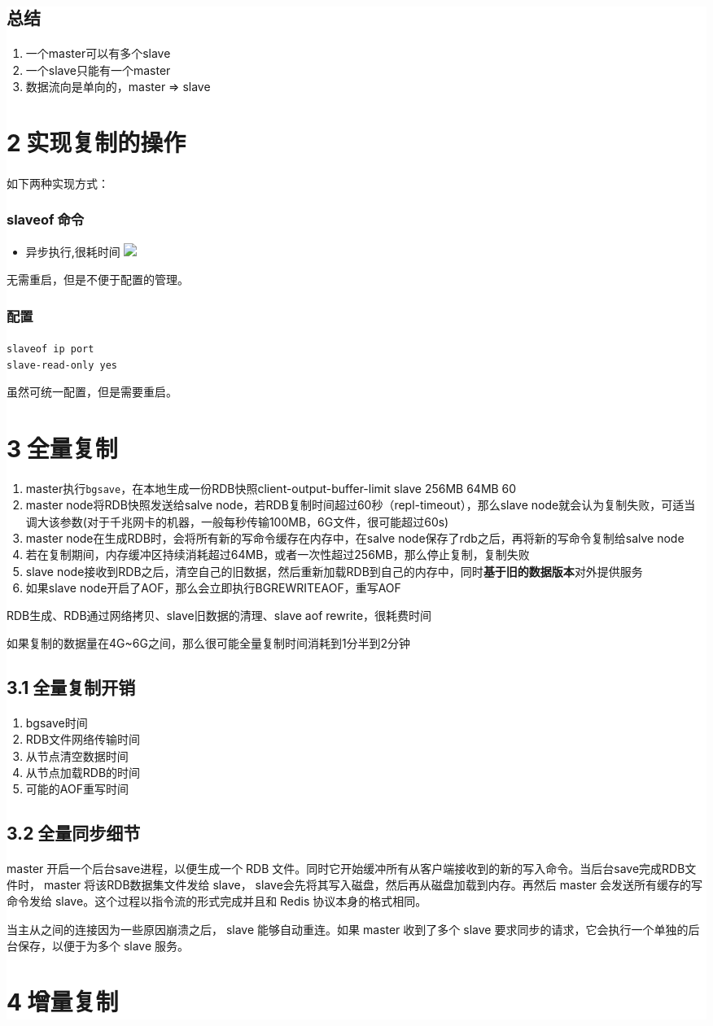 ## 总结
1. 一个master可以有多个slave
2. 一个slave只能有一个master
3. 数据流向是单向的，master => slave

# 2 实现复制的操作
如下两种实现方式：

### slaveof 命令
- 异步执行,很耗时间
![](https://img-blog.csdnimg.cn/20200904150903762.png?x-oss-process=image/watermark,type_ZmFuZ3poZW5naGVpdGk,shadow_10,text_aHR0cHM6Ly9ibG9nLmNzZG4ubmV0L3FxXzMzNTg5NTEw,size_16,color_FFFFFF,t_70#pic_center)

无需重启，但是不便于配置的管理。

### 配置
```shell
slaveof ip port
slave-read-only yes
```
虽然可统一配置，但是需要重启。

# 3 全量复制
1. master执行`bgsave`，在本地生成一份RDB快照client-output-buffer-limit slave 256MB 64MB 60
2. master node将RDB快照发送给salve node，若RDB复制时间超过60秒（repl-timeout），那么slave node就会认为复制失败，可适当调大该参数(对于千兆网卡的机器，一般每秒传输100MB，6G文件，很可能超过60s)
3. master node在生成RDB时，会将所有新的写命令缓存在内存中，在salve node保存了rdb之后，再将新的写命令复制给salve node
4. 若在复制期间，内存缓冲区持续消耗超过64MB，或者一次性超过256MB，那么停止复制，复制失败
5. slave node接收到RDB之后，清空自己的旧数据，然后重新加载RDB到自己的内存中，同时**基于旧的数据版本**对外提供服务
6. 如果slave node开启了AOF，那么会立即执行BGREWRITEAOF，重写AOF

RDB生成、RDB通过网络拷贝、slave旧数据的清理、slave aof rewrite，很耗费时间

如果复制的数据量在4G~6G之间，那么很可能全量复制时间消耗到1分半到2分钟
## 3.1 全量复制开销
1. bgsave时间
2. RDB文件网络传输时间
3. 从节点清空数据时间
4. 从节点加载RDB的时间
5. 可能的AOF重写时间

## 3.2 全量同步细节
master 开启一个后台save进程，以便生成一个 RDB 文件。同时它开始缓冲所有从客户端接收到的新的写入命令。当后台save完成RDB文件时， master 将该RDB数据集文件发给 slave， slave会先将其写入磁盘，然后再从磁盘加载到内存。再然后 master 会发送所有缓存的写命令发给 slave。这个过程以指令流的形式完成并且和 Redis 协议本身的格式相同。

当主从之间的连接因为一些原因崩溃之后， slave 能够自动重连。如果 master 收到了多个 slave 要求同步的请求，它会执行一个单独的后台保存，以便于为多个 slave 服务。

# 4 增量复制
